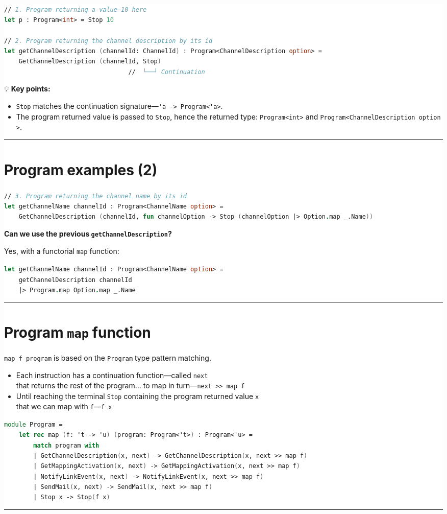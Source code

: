 ```fsharp
// 1. Program returning a value—10 here
let p : Program<int> = Stop 10

// 2. Program returning the channel description by its id
let getChannelDescription (channelId: ChannelId) : Program<ChannelDescription option> =
    GetChannelDescription (channelId, Stop)
                                  //  └──┘ Continuation
```

💡 **Key points:**

- `Stop` matches the continuation signature—`'a -> Program<'a>`.
- The program returned value is passed to `Stop`, hence the returned type: `Program<int>` and `Program<ChannelDescription option>`.

---

# Program examples (2)

```fsharp
// 3. Program returning the channel name by its id
let getChannelName channelId : Program<ChannelName option> =
    GetChannelDescription (channelId, fun channelOption -> Stop (channelOption |> Option.map _.Name))
```

**Can we use the previous `getChannelDescription`?**

Yes, with a functorial `map` function:

```fsharp
let getChannelName channelId : Program<ChannelName option> =
    getChannelDescription channelId
    |> Program.map Option.map _.Name
```

---

# Program `map` function

`map f program` is based on the `Program` type pattern matching.

- Each instruction has a continuation function—called `next` \
  that returns the rest of the program... to map in turn—`next >> map f`
- Until reaching the terminal `Stop` containing the program returned value `x` \
  that we can map with `f`—`f x`

```fsharp
module Program =
    let rec map (f: 't -> 'u) (program: Program<'t>) : Program<'u> =
        match program with
        | GetChannelDescription(x, next) -> GetChannelDescription(x, next >> map f)
        | GetMappingActivation(x, next) -> GetMappingActivation(x, next >> map f)
        | NotifyLinkEvent(x, next) -> NotifyLinkEvent(x, next >> map f)
        | SendMail(x, next) -> SendMail(x, next >> map f)
        | Stop x -> Stop(f x)
```

---